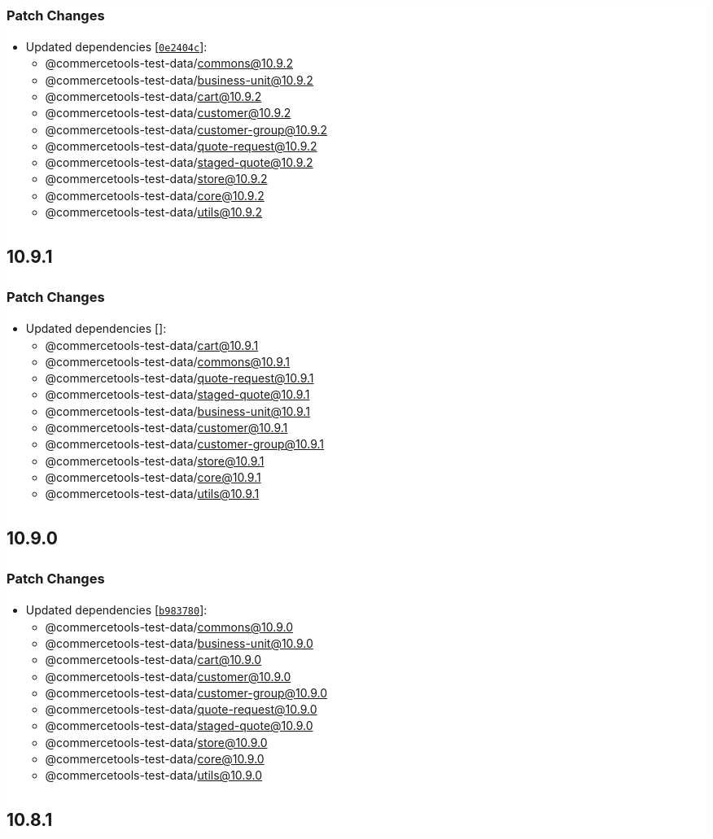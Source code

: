 ### Patch Changes

- Updated dependencies [[`0e2404c`](https://github.com/commercetools/test-data/commit/0e2404c997a4afb772dc32c53595fb350c0991e4)]:
  - @commercetools-test-data/commons@10.9.2
  - @commercetools-test-data/business-unit@10.9.2
  - @commercetools-test-data/cart@10.9.2
  - @commercetools-test-data/customer@10.9.2
  - @commercetools-test-data/customer-group@10.9.2
  - @commercetools-test-data/quote-request@10.9.2
  - @commercetools-test-data/staged-quote@10.9.2
  - @commercetools-test-data/store@10.9.2
  - @commercetools-test-data/core@10.9.2
  - @commercetools-test-data/utils@10.9.2

## 10.9.1

### Patch Changes

- Updated dependencies []:
  - @commercetools-test-data/cart@10.9.1
  - @commercetools-test-data/commons@10.9.1
  - @commercetools-test-data/quote-request@10.9.1
  - @commercetools-test-data/staged-quote@10.9.1
  - @commercetools-test-data/business-unit@10.9.1
  - @commercetools-test-data/customer@10.9.1
  - @commercetools-test-data/customer-group@10.9.1
  - @commercetools-test-data/store@10.9.1
  - @commercetools-test-data/core@10.9.1
  - @commercetools-test-data/utils@10.9.1

## 10.9.0

### Patch Changes

- Updated dependencies [[`b983780`](https://github.com/commercetools/test-data/commit/b9837802e3b4b96a0cd20ec7ffd1f87fb1f5168b)]:
  - @commercetools-test-data/commons@10.9.0
  - @commercetools-test-data/business-unit@10.9.0
  - @commercetools-test-data/cart@10.9.0
  - @commercetools-test-data/customer@10.9.0
  - @commercetools-test-data/customer-group@10.9.0
  - @commercetools-test-data/quote-request@10.9.0
  - @commercetools-test-data/staged-quote@10.9.0
  - @commercetools-test-data/store@10.9.0
  - @commercetools-test-data/core@10.9.0
  - @commercetools-test-data/utils@10.9.0

## 10.8.1
